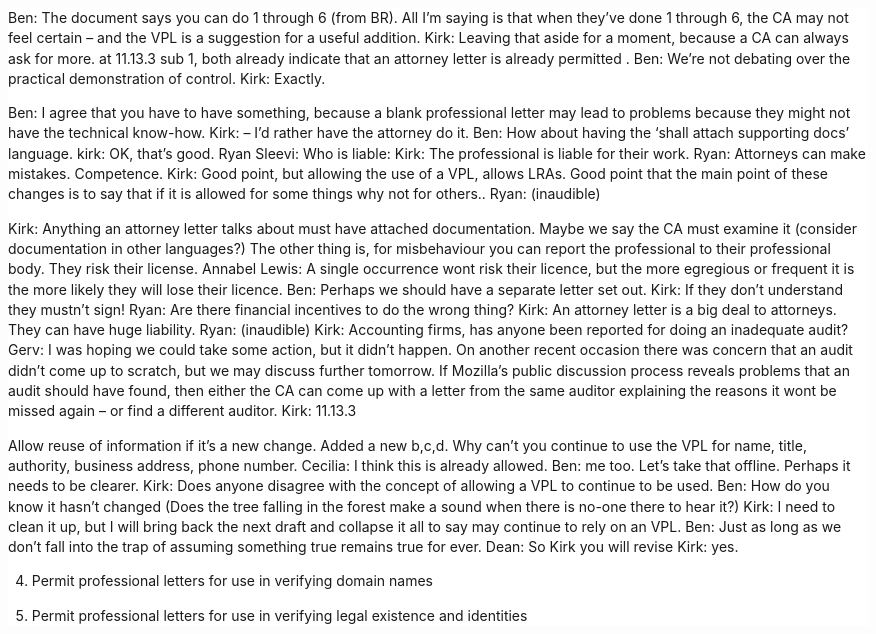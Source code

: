 Ben: The document says you can do 1 through 6 (from BR). All I’m saying is that when they’ve done 1 through 6, the CA may not feel certain – and the VPL is a suggestion for a useful addition.
Kirk: Leaving that aside for a moment, because a CA can always ask for more. at 11.13.3 sub 1, both already indicate that an attorney letter is already permitted .
Ben: We’re not debating over the practical demonstration of control.
Kirk: Exactly.

Ben: I agree that you have to have something, because a blank professional letter may lead to problems because they might not have the technical know-how.
Kirk: – I’d rather have the attorney do it.
Ben: How about having the ‘shall attach supporting docs’ language.
kirk: OK, that’s good.
Ryan Sleevi: Who is liable:
Kirk: The professional is liable for their work.
Ryan: Attorneys can make mistakes. Competence.
Kirk: Good point, but allowing the use of a VPL, allows LRAs. Good point that the main point of these changes is to say that if it is allowed for some things why not for others..
Ryan: (inaudible)

Kirk: Anything an attorney letter talks about must have attached documentation. Maybe we say the CA must examine it (consider documentation in other languages?) The other thing is, for misbehaviour you can report the professional to their professional body. They risk their license.
Annabel Lewis: A single occurrence wont risk their licence, but the more egregious or frequent it is the more likely they will lose their licence. Ben: Perhaps we should have a separate letter set out.
Kirk: If they don’t understand they mustn’t sign!
Ryan: Are there financial incentives to do the wrong thing?
Kirk: An attorney letter is a big deal to attorneys. They can have huge liability.
Ryan: (inaudible)
Kirk: Accounting firms, has anyone been reported for doing an inadequate audit?
Gerv: I was hoping we could take some action, but it didn’t happen. On another recent occasion there was concern that an audit didn’t come up to scratch, but we may discuss further tomorrow. If Mozilla’s public discussion process reveals problems that an audit should have found, then either the CA can come up with a letter from the same auditor explaining the reasons it wont be missed again – or find a different auditor.
Kirk: 11.13.3

Allow reuse of information if it’s a new change. Added a new b,c,d. Why can’t you continue to use the VPL for name, title, authority, business address, phone number.
Cecilia: I think this is already allowed.
Ben: me too. Let’s take that offline. Perhaps it needs to be clearer.
Kirk: Does anyone disagree with the concept of allowing a VPL to continue to be used.
Ben: How do you know it hasn’t changed (Does the tree falling in the forest make a sound when there is no-one there to hear it?)
Kirk: I need to clean it up, but I will bring back the next draft and collapse it all to say may continue to rely on an VPL.
Ben: Just as long as we don’t fall into the trap of assuming something true remains true for ever.
Dean: So Kirk you will revise
Kirk: yes.

4. Permit professional letters for use in verifying domain names

1. Permit professional letters for use in verifying legal existence and identities
